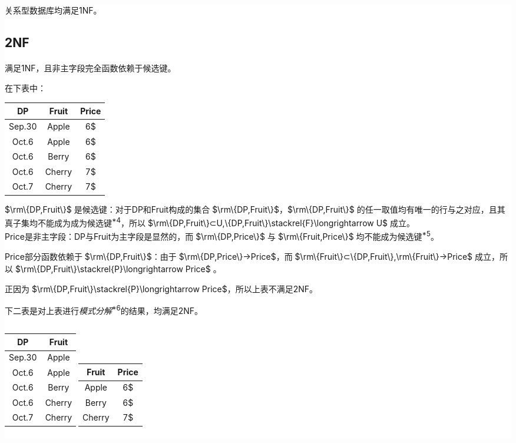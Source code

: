 关系型数据库均满足1NF。

## 2NF

满足1NF，且非主字段完全函数依赖于候选键。

在下表中：

|   DP   | Fruit  | Price |
| :----: | :----: | :---: |
| Sep.30 | Apple  |  6$   |
| Oct.6  | Apple  |  6$   |
| Oct.6  | Berry  |  6$   |
| Oct.6  | Cherry |  7$   |
| Oct.7  | Cherry |  7$   |

$\rm\{DP,Fruit\}$ 是候选键：对于DP和Fruit构成的集合 $\rm\{DP,Fruit\}$，$\rm\{DP,Fruit\}$ 的任一取值均有唯一的行与之对应，且其真子集均不能成为成为候选键$^{*4}$，所以 $\rm\{DP,Fruit\}⊂U,\{DP,Fruit\}\stackrel{F}\longrightarrow U$ 成立。  
Price是非主字段：DP与Fruit为主字段是显然的，而 $\rm\{DP,Price\}$ 与 $\rm\{Fruit,Price\}$ 均不能成为候选键$^{*5}$。

Price部分函数依赖于 $\rm\{DP,Fruit\}$：由于 $\rm\{DP,Price\}→Price$，而 $\rm\{Fruit\}⊂\{DP,Fruit\},\rm\{Fruit\}→Price$ 成立，所以 $\rm\{DP,Fruit\}\stackrel{P}\longrightarrow Price$ 。

正因为 $\rm\{DP,Fruit\}\stackrel{P}\longrightarrow Price$，所以上表不满足2NF。

下二表是对上表进行*模式分解*$^{*6}$的结果，均满足2NF。

<div><div style="display: inline-block">

|   DP   | Fruit  |
| :----: | :----: |
| Sep.30 | Apple  |
| Oct.6  | Apple  |
| Oct.6  | Berry  |
| Oct.6  | Cherry |
| Oct.7  | Cherry |

</div> <div style="display: inline-block">

| Fruit  | Price |
| :----: | :---: |
| Apple  |  6$   |
| Berry  |  6$   |
| Cherry |  7$   |

</div></div>

